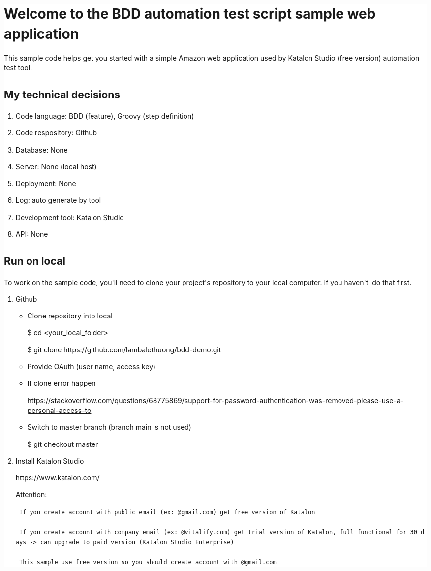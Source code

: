 Welcome to the BDD automation test script sample web application
==================================================

This sample code helps get you started with a simple Amazon web application
used by Katalon Studio (free version) automation test tool.

My technical decisions
-----------

1. Code language: BDD (feature), Groovy (step definition)

2. Code respository: Github

3. Database: None

4. Server: None (local host)

5. Deployment: None

6. Log: auto generate by tool

7. Development tool: Katalon Studio

8. API: None

Run on local
---------------

To work on the sample code, you'll need to clone your project's repository to your
local computer. If you haven't, do that first. 

1. Github

   * Clone repository into local
   
        $ cd <your_local_folder>

        $ git clone https://github.com/lambalethuong/bdd-demo.git

   * Provide OAuth (user name, access key) 

   * If clone error happen
   
    	https://stackoverflow.com/questions/68775869/support-for-password-authentication-was-removed-please-use-a-personal-access-to

   * Switch to master branch (branch main is not used)

        $ git checkout master

2. Install Katalon Studio

	https://www.katalon.com/

	Attention: 
		
		If you create account with public email (ex: @gmail.com) get free version of Katalon

		If you create account with company email (ex: @vitalify.com) get trial version of Katalon, full functional for 30 days -> can upgrade to paid version (Katalon Studio Enterprise)
		
		This sample use free version so you should create account with @gmail.com
